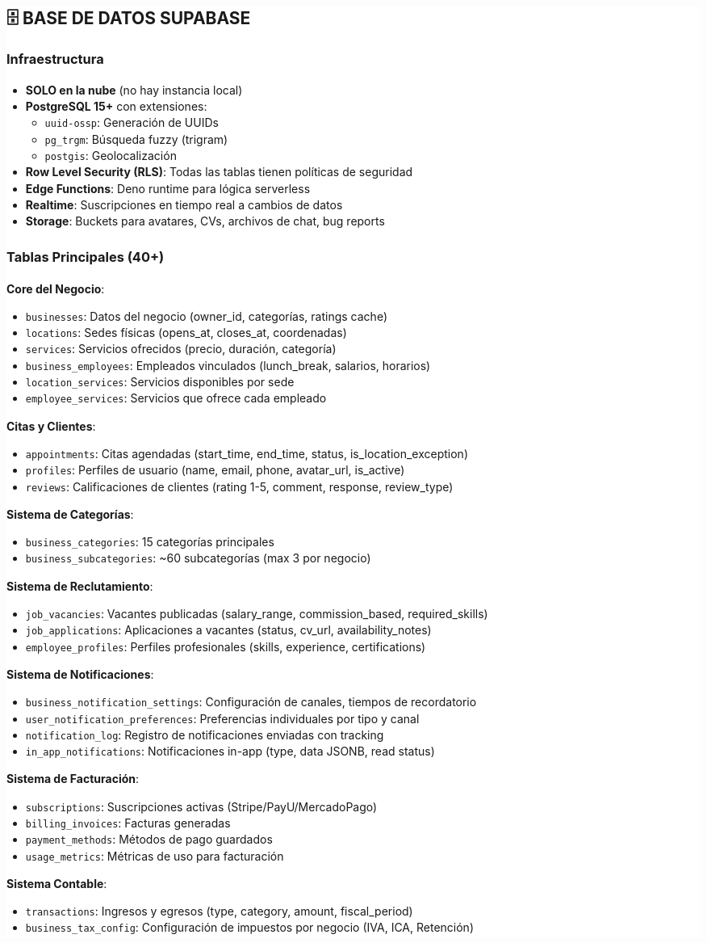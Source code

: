 
## 🗄️ BASE DE DATOS SUPABASE

### Infraestructura
- **SOLO en la nube** (no hay instancia local)
- **PostgreSQL 15+** con extensiones:
  - `uuid-ossp`: Generación de UUIDs
  - `pg_trgm`: Búsqueda fuzzy (trigram)
  - `postgis`: Geolocalización
- **Row Level Security (RLS)**: Todas las tablas tienen políticas de seguridad
- **Edge Functions**: Deno runtime para lógica serverless
- **Realtime**: Suscripciones en tiempo real a cambios de datos
- **Storage**: Buckets para avatares, CVs, archivos de chat, bug reports

### Tablas Principales (40+)

**Core del Negocio**:
- `businesses`: Datos del negocio (owner_id, categorías, ratings cache)
- `locations`: Sedes físicas (opens_at, closes_at, coordenadas)
- `services`: Servicios ofrecidos (precio, duración, categoría)
- `business_employees`: Empleados vinculados (lunch_break, salarios, horarios)
- `location_services`: Servicios disponibles por sede
- `employee_services`: Servicios que ofrece cada empleado

**Citas y Clientes**:
- `appointments`: Citas agendadas (start_time, end_time, status, is_location_exception)
- `profiles`: Perfiles de usuario (name, email, phone, avatar_url, is_active)
- `reviews`: Calificaciones de clientes (rating 1-5, comment, response, review_type)

**Sistema de Categorías**:
- `business_categories`: 15 categorías principales
- `business_subcategories`: ~60 subcategorías (max 3 por negocio)

**Sistema de Reclutamiento**:
- `job_vacancies`: Vacantes publicadas (salary_range, commission_based, required_skills)
- `job_applications`: Aplicaciones a vacantes (status, cv_url, availability_notes)
- `employee_profiles`: Perfiles profesionales (skills, experience, certifications)

**Sistema de Notificaciones**:
- `business_notification_settings`: Configuración de canales, tiempos de recordatorio
- `user_notification_preferences`: Preferencias individuales por tipo y canal
- `notification_log`: Registro de notificaciones enviadas con tracking
- `in_app_notifications`: Notificaciones in-app (type, data JSONB, read status)

**Sistema de Facturación**:
- `subscriptions`: Suscripciones activas (Stripe/PayU/MercadoPago)
- `billing_invoices`: Facturas generadas
- `payment_methods`: Métodos de pago guardados
- `usage_metrics`: Métricas de uso para facturación

**Sistema Contable**:
- `transactions`: Ingresos y egresos (type, category, amount, fiscal_period)
- `business_tax_config`: Configuración de impuestos por negocio (IVA, ICA, Retención)
